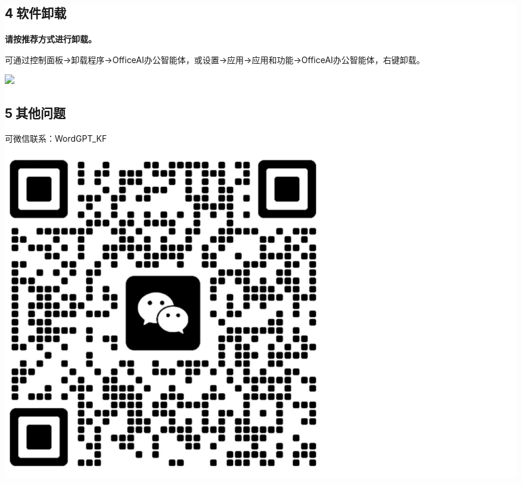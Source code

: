 ## **4 软件卸载**

**请按推荐方式进行卸载。**

可通过控制面板->卸载程序->OfficeAI办公智能体，或设置->应用->应用和功能->OfficeAI办公智能体，右键卸载。

![](./Images/13.卸载.gif)

## **5 其他问题**

可微信联系：WordGPT_KF

![](./Images/14.客服微信.png)
